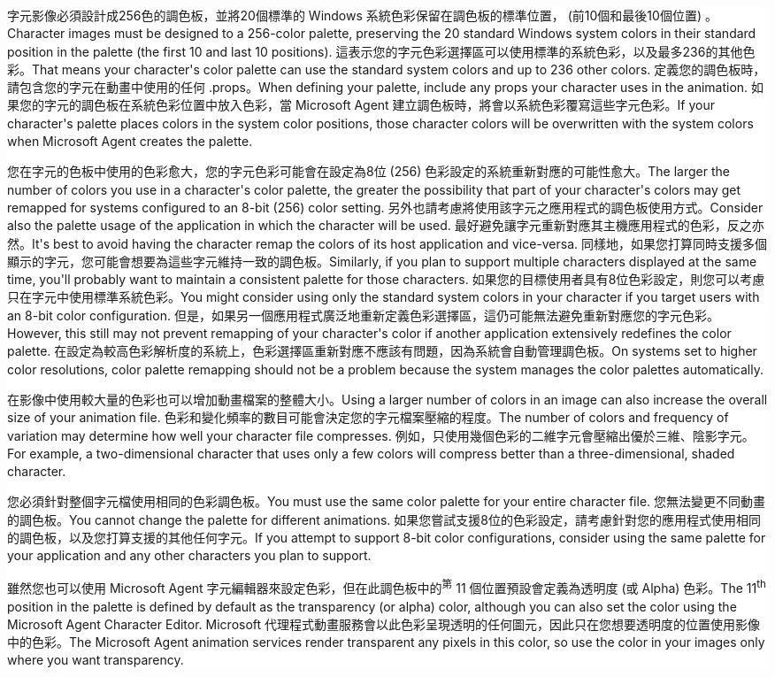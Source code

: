 <span data-ttu-id="72465-131">字元影像必須設計成256色的調色板，並將20個標準的 Windows 系統色彩保留在調色板的標準位置， (前10個和最後10個位置) 。</span><span class="sxs-lookup"><span data-stu-id="72465-131">Character images must be designed to a 256-color palette, preserving the 20 standard Windows system colors in their standard position in the palette (the first 10 and last 10 positions).</span></span> <span data-ttu-id="72465-132">這表示您的字元色彩選擇區可以使用標準的系統色彩，以及最多236的其他色彩。</span><span class="sxs-lookup"><span data-stu-id="72465-132">That means your character's color palette can use the standard system colors and up to 236 other colors.</span></span> <span data-ttu-id="72465-133">定義您的調色板時，請包含您的字元在動畫中使用的任何 .props。</span><span class="sxs-lookup"><span data-stu-id="72465-133">When defining your palette, include any props your character uses in the animation.</span></span> <span data-ttu-id="72465-134">如果您的字元的調色板在系統色彩位置中放入色彩，當 Microsoft Agent 建立調色板時，將會以系統色彩覆寫這些字元色彩。</span><span class="sxs-lookup"><span data-stu-id="72465-134">If your character's palette places colors in the system color positions, those character colors will be overwritten with the system colors when Microsoft Agent creates the palette.</span></span>

<span data-ttu-id="72465-135">您在字元的色板中使用的色彩愈大，您的字元色彩可能會在設定為8位 (256) 色彩設定的系統重新對應的可能性愈大。</span><span class="sxs-lookup"><span data-stu-id="72465-135">The larger the number of colors you use in a character's color palette, the greater the possibility that part of your character's colors may get remapped for systems configured to an 8-bit (256) color setting.</span></span> <span data-ttu-id="72465-136">另外也請考慮將使用該字元之應用程式的調色板使用方式。</span><span class="sxs-lookup"><span data-stu-id="72465-136">Consider also the palette usage of the application in which the character will be used.</span></span> <span data-ttu-id="72465-137">最好避免讓字元重新對應其主機應用程式的色彩，反之亦然。</span><span class="sxs-lookup"><span data-stu-id="72465-137">It's best to avoid having the character remap the colors of its host application and vice-versa.</span></span> <span data-ttu-id="72465-138">同樣地，如果您打算同時支援多個顯示的字元，您可能會想要為這些字元維持一致的調色板。</span><span class="sxs-lookup"><span data-stu-id="72465-138">Similarly, if you plan to support multiple characters displayed at the same time, you'll probably want to maintain a consistent palette for those characters.</span></span> <span data-ttu-id="72465-139">如果您的目標使用者具有8位色彩設定，則您可以考慮只在字元中使用標準系統色彩。</span><span class="sxs-lookup"><span data-stu-id="72465-139">You might consider using only the standard system colors in your character if you target users with an 8-bit color configuration.</span></span> <span data-ttu-id="72465-140">但是，如果另一個應用程式廣泛地重新定義色彩選擇區，這仍可能無法避免重新對應您的字元色彩。</span><span class="sxs-lookup"><span data-stu-id="72465-140">However, this still may not prevent remapping of your character's color if another application extensively redefines the color palette.</span></span> <span data-ttu-id="72465-141">在設定為較高色彩解析度的系統上，色彩選擇區重新對應不應該有問題，因為系統會自動管理調色板。</span><span class="sxs-lookup"><span data-stu-id="72465-141">On systems set to higher color resolutions, color palette remapping should not be a problem because the system manages the color palettes automatically.</span></span>

<span data-ttu-id="72465-142">在影像中使用較大量的色彩也可以增加動畫檔案的整體大小。</span><span class="sxs-lookup"><span data-stu-id="72465-142">Using a larger number of colors in an image can also increase the overall size of your animation file.</span></span> <span data-ttu-id="72465-143">色彩和變化頻率的數目可能會決定您的字元檔案壓縮的程度。</span><span class="sxs-lookup"><span data-stu-id="72465-143">The number of colors and frequency of variation may determine how well your character file compresses.</span></span> <span data-ttu-id="72465-144">例如，只使用幾個色彩的二維字元會壓縮出優於三維、陰影字元。</span><span class="sxs-lookup"><span data-stu-id="72465-144">For example, a two-dimensional character that uses only a few colors will compress better than a three-dimensional, shaded character.</span></span>

<span data-ttu-id="72465-145">您必須針對整個字元檔使用相同的色彩調色板。</span><span class="sxs-lookup"><span data-stu-id="72465-145">You must use the same color palette for your entire character file.</span></span> <span data-ttu-id="72465-146">您無法變更不同動畫的調色板。</span><span class="sxs-lookup"><span data-stu-id="72465-146">You cannot change the palette for different animations.</span></span> <span data-ttu-id="72465-147">如果您嘗試支援8位的色彩設定，請考慮針對您的應用程式使用相同的調色板，以及您打算支援的其他任何字元。</span><span class="sxs-lookup"><span data-stu-id="72465-147">If you attempt to support 8-bit color configurations, consider using the same palette for your application and any other characters you plan to support.</span></span>

<span data-ttu-id="72465-148">雖然您也可以使用 Microsoft Agent 字元編輯器來設定色彩，但在此調色板中的<sup>第</sup> 11 個位置預設會定義為透明度 (或 Alpha) 色彩。</span><span class="sxs-lookup"><span data-stu-id="72465-148">The 11<sup>th</sup> position in the palette is defined by default as the transparency (or alpha) color, although you can also set the color using the Microsoft Agent Character Editor.</span></span> <span data-ttu-id="72465-149">Microsoft 代理程式動畫服務會以此色彩呈現透明的任何圖元，因此只在您想要透明度的位置使用影像中的色彩。</span><span class="sxs-lookup"><span data-stu-id="72465-149">The Microsoft Agent animation services render transparent any pixels in this color, so use the color in your images only where you want transparency.</span></span>
